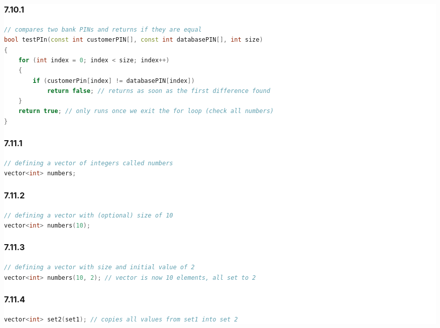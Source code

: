 ### 7.10.1
```c++
// compares two bank PINs and returns if they are equal
bool testPIn(const int customerPIN[], const int databasePIN[], int size)
{
	for (int index = 0; index < size; index++)
	{
		if (customerPin[index] != databasePIN[index])
			return false; // returns as soon as the first difference found
	}
	return true; // only runs once we exit the for loop (check all numbers)
}
```

### 7.11.1
```c++
// defining a vector of integers called numbers
vector<int> numbers;
```

### 7.11.2
```c++
// defining a vector with (optional) size of 10
vector<int> numbers(10);
```

### 7.11.3
``` c++
// defining a vector with size and initial value of 2
vector<int> numbers(10, 2); // vector is now 10 elements, all set to 2
```

### 7.11.4
```c++
vector<int> set2(set1); // copies all values from set1 into set 2
```